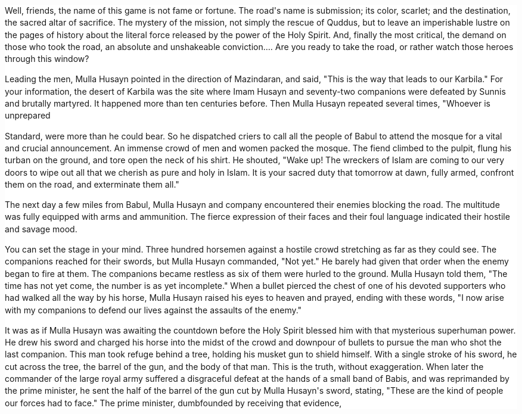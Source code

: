Well, friends, the name of this game is not fame or fortune. The
road's name is submission; its color, scarlet; and the destination,
the sacred altar of sacrifice. The mystery of the mission, not
simply the rescue of Quddus, but to leave an imperishable lustre
on the pages of history about the literal force released by the
power of the Holy Spirit. And, finally the most critical, the
demand on those who took the road, an absolute and unshakeable
conviction....   Are you ready to take the road, or rather watch
those heroes through this window?

Leading the men, Mulla Husayn pointed in the direction of
Mazindaran, and said, "This is the way that leads to our Karbila."
For your information, the desert of Karbila was the site where
Imam Husayn and seventy-two companions were defeated by Sunnis
and brutally martyred.  It happened more than ten centuries before.
Then Mulla Husayn repeated several times, "Whoever is unprepared

Standard, were more than he could bear. So he dispatched criers
to call all the people of Babul to attend the mosque for a vital
and crucial announcement. An immense crowd of men and women packed
the mosque. The fiend climbed to the pulpit, flung his turban
on the ground, and tore open the neck of his shirt.    He shouted,
"Wake up! The wreckers of Islam are coming to our very doors to
wipe out all that we cherish as pure and holy in Islam.      It is
your sacred duty that tomorrow at dawn, fully armed, confront them
on the road, and exterminate them all."

The next day a few miles from Babul, Mulla Husayn and company
encountered their enemies blocking the road. The multitude was
fully equipped with arms and ammunition. The fierce expression
of their faces and their foul language indicated their hostile
and savage mood.

You can set the stage in your mind. Three hundred horsemen against
a hostile crowd stretching as far as they could see. The companions
reached for their swords, but Mulla Husayn commanded, "Not yet."
He barely had given that order when the enemy began to fire at
them. The companions became restless as six of them were hurled
to the ground. Mulla Husayn told them, "The time has not yet come,
the number is as yet incomplete." When a bullet pierced the chest
of one of his devoted supporters who had walked all the way by
his horse, Mulla Husayn raised his eyes to heaven and prayed, ending
with these words, "I now arise with my companions to defend our
lives against the assaults of the enemy."

It was as if Mulla Husayn was awaiting the countdown before the
Holy Spirit blessed him with that mysterious superhuman power.
He drew his sword and charged his horse into the midst of the
crowd and downpour of bullets to pursue the man who shot the last
companion. This man took refuge behind a tree, holding his musket
gun to shield himself. With a single stroke of his sword, he cut
across the tree, the barrel of the gun, and the body of that man.
This is the truth, without exaggeration. When later the commander
of the large royal army suffered a disgraceful defeat at the hands
of a small band of Babis, and was reprimanded by the prime minister,
he sent the half of the barrel of the gun cut by Mulla Husayn's
sword, stating, "These are the kind of people our forces had to
face." The prime minister, dumbfounded by receiving that evidence,
